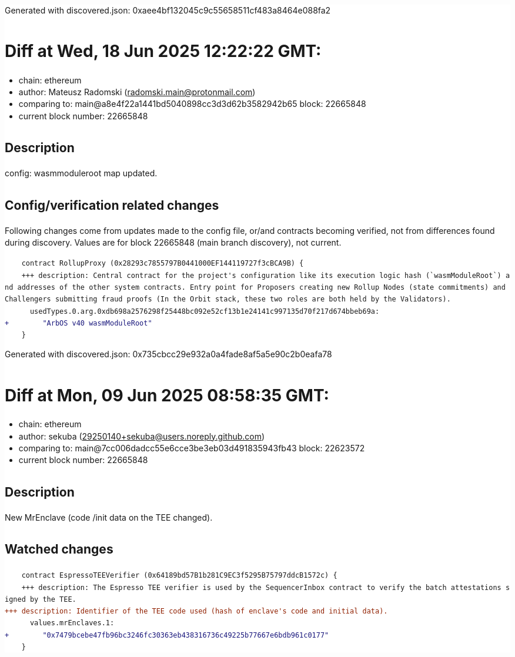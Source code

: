 Generated with discovered.json: 0xaee4bf132045c9c55658511cf483a8464e088fa2

# Diff at Wed, 18 Jun 2025 12:22:22 GMT:

- chain: ethereum
- author: Mateusz Radomski (<radomski.main@protonmail.com>)
- comparing to: main@a8e4f22a1441bd5040898cc3d3d62b3582942b65 block: 22665848
- current block number: 22665848

## Description

config: wasmmoduleroot map updated.

## Config/verification related changes

Following changes come from updates made to the config file,
or/and contracts becoming verified, not from differences found during
discovery. Values are for block 22665848 (main branch discovery), not current.

```diff
    contract RollupProxy (0x28293c7855797B0441000EF144119727f3cBCA9B) {
    +++ description: Central contract for the project's configuration like its execution logic hash (`wasmModuleRoot`) and addresses of the other system contracts. Entry point for Proposers creating new Rollup Nodes (state commitments) and Challengers submitting fraud proofs (In the Orbit stack, these two roles are both held by the Validators).
      usedTypes.0.arg.0xdb698a2576298f25448bc092e52cf13b1e24141c997135d70f217d674bbeb69a:
+        "ArbOS v40 wasmModuleRoot"
    }
```

Generated with discovered.json: 0x735cbcc29e932a0a4fade8af5a5e90c2b0eafa78

# Diff at Mon, 09 Jun 2025 08:58:35 GMT:

- chain: ethereum
- author: sekuba (<29250140+sekuba@users.noreply.github.com>)
- comparing to: main@7cc006dadcc55e6cce3be3eb03d491835943fb43 block: 22623572
- current block number: 22665848

## Description

New MrEnclave (code /init data on the TEE changed).

## Watched changes

```diff
    contract EspressoTEEVerifier (0x64189bd57B1b281C9EC3f5295B75797ddcB1572c) {
    +++ description: The Espresso TEE verifier is used by the SequencerInbox contract to verify the batch attestations signed by the TEE.
+++ description: Identifier of the TEE code used (hash of enclave's code and initial data).
      values.mrEnclaves.1:
+        "0x7479bcebe47fb96bc3246fc30363eb438316736c49225b77667e6bdb961c0177"
    }
```
